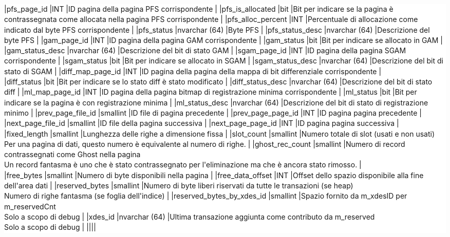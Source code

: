 |pfs_page_id |INT |ID pagina della pagina PFS corrispondente |
|pfs_is_allocated |bit |Bit per indicare se la pagina è contrassegnata come allocata nella pagina PFS corrispondente |
|pfs_alloc_percent |INT |Percentuale di allocazione come indicato dal byte PFS corrispondente |
|pfs_status |nvarchar (64) |Byte PFS |
|pfs_status_desc |nvarchar (64) |Descrizione del byte PFS |
|gam_page_id |INT |ID pagina della pagina GAM corrispondente |
|gam_status |bit |Bit per indicare se allocato in GAM |
|gam_status_desc |nvarchar (64) |Descrizione del bit di stato GAM |
|sgam_page_id |INT |ID pagina della pagina SGAM corrispondente |
|sgam_status |bit |Bit per indicare se allocato in SGAM |
|sgam_status_desc |nvarchar (64) |Descrizione del bit di stato di SGAM |
|diff_map_page_id |INT |ID pagina della pagina della mappa di bit differenziale corrispondente |
|diff_status |bit |Bit per indicare se lo stato diff è stato modificato |
|diff_status_desc |nvarchar (64) |Descrizione del bit di stato diff |
|ml_map_page_id |INT |ID pagina della pagina bitmap di registrazione minima corrispondente |
|ml_status |bit |Bit per indicare se la pagina è con registrazione minima |
|ml_status_desc |nvarchar (64) |Descrizione del bit di stato di registrazione minimo |
|prev_page_file_id |smallint |ID file di pagina precedente |
|prev_page_page_id |INT |ID pagina pagina precedente |
|next_page_file_id |smallint |ID file della pagina successiva |
|next_page_page_id |INT |ID pagina pagina successiva |
|fixed_length |smallint |Lunghezza delle righe a dimensione fissa |
|slot_count |smallint |Numero totale di slot (usati e non usati) <br> Per una pagina di dati, questo numero è equivalente al numero di righe. |
|ghost_rec_count |smallint |Numero di record contrassegnati come Ghost nella pagina <br> Un record fantasma è uno che è stato contrassegnato per l'eliminazione ma che è ancora stato rimosso. |
|free_bytes |smallint |Numero di byte disponibili nella pagina |
|free_data_offset |INT |Offset dello spazio disponibile alla fine dell'area dati |
|reserved_bytes |smallint |Numero di byte liberi riservati da tutte le transazioni (se heap) <br> Numero di righe fantasma (se foglia dell'indice) |
|reserved_bytes_by_xdes_id |smallint |Spazio fornito da m_xdesID per m_reservedCnt <br> Solo a scopo di debug |
|xdes_id |nvarchar (64) |Ultima transazione aggiunta come contributo da m_reserved <br> Solo a scopo di debug |
||||
